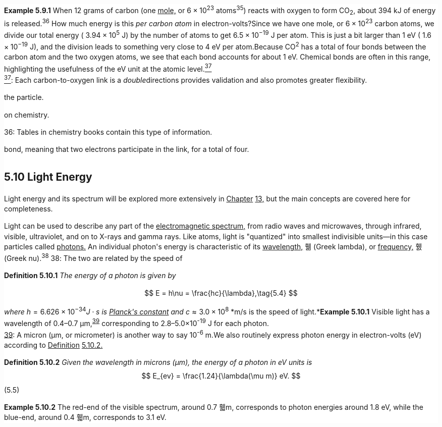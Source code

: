 **Example 5.9.1** When 12 grams of carbon (one [mole,](#page-452-1) or  $6\times10^{23}$  atoms<sup>35</sup>) reacts with oxygen to form CO<sub>2</sub>, about 394 kJ of energy is released.<sup>36</sup> How much energy is this *per carbon atom* in electron-volts?Since we have one mole, or  $6 \times 10^{23}$  carbon atoms, we divide our total energy ( $3.94 \times 10^5$  J) by the number of atoms to get  $6.5 \times 10^{-19}$  J per atom. This is just a bit larger than 1 eV ( $1.6 \times 10^{-19}$  J), and the division leads to something very close to 4 eV per atom.Because CO<sup>2</sup> has a total of four bonds between the carbon atom and the two oxygen atoms, we see that each bond accounts for about 1 eV. Chemical bonds are often in this range, highlighting the usefulness of the eV unit at the atomic level.[<sup>37</sup>](#page-31-0)  
[<sup>37</sup>](#page-31-0): Each carbon-to-oxygen link is a *double*directions provides validation and also promotes greater flexibility.

the particle.

on chemistry.

36: Tables in chemistry books contain this type of information.

bond, meaning that two electrons participate in the link, for a total of four.

## <span id="page-98-0"></span>**5.10 Light Energy**

Light energy and its spectrum will be explored more extensively in [Chapter](#page-216-0) [13,](#page-216-0) but the main concepts are covered here for completeness.

Light can be used to describe any part of the [electromagnetic spectrum,](#page-445-1) from radio waves and microwaves, through infrared, visible, ultraviolet, and on to X-rays and gamma rays. Like atoms, light is "quantized" into smallest indivisible units—in this case particles called [photons.](#page-453-0) An individual photon's energy is characteristic of its [wavelength,](#page-457-6) 휆 (Greek lambda), or [frequency,](#page-447-0) 휈 (Greek nu).<sup>38</sup> 38: The two are related by the speed of

**Definition 5.10.1** *The energy of a photon is given by*

$$
E = h\nu = \frac{hc}{\lambda},\tag{5.4}
$$

*where*  $h = 6.626 \times 10^{-34} J \cdot s$  *is [Planck's constant](#page-453-2) and*  $c \approx 3.0 \times 10^8$  *m/s is the speed of light.***Example 5.10.1** Visible light has a wavelength of 0.4–0.7 μm,<sup>[39](#page-214-39)</sup> corresponding to 2.8–5.0×10<sup>-19</sup> J for each photon.  
[39](#page-214-39): A micron (μm, or micrometer) is another way to say 10<sup>-6</sup> m.We also routinely express photon energy in electron-volts (eV) according to [Definition](#page-98-2) [5.10.2.](#page-98-2)

<span id="page-98-2"></span>**Definition 5.10.2** *Given the wavelength in microns (μm), the energy of a photon in eV units is*
$$
E_{ev} = \frac{1.24}{\lambda(\mu m)} eV.
$$
 (5.5)

**Example 5.10.2** The red-end of the visible spectrum, around 0.7 휇m, corresponds to photon energies around 1.8 eV, while the blue-end, around 0.4 휇m, corresponds to 3.1 eV.
